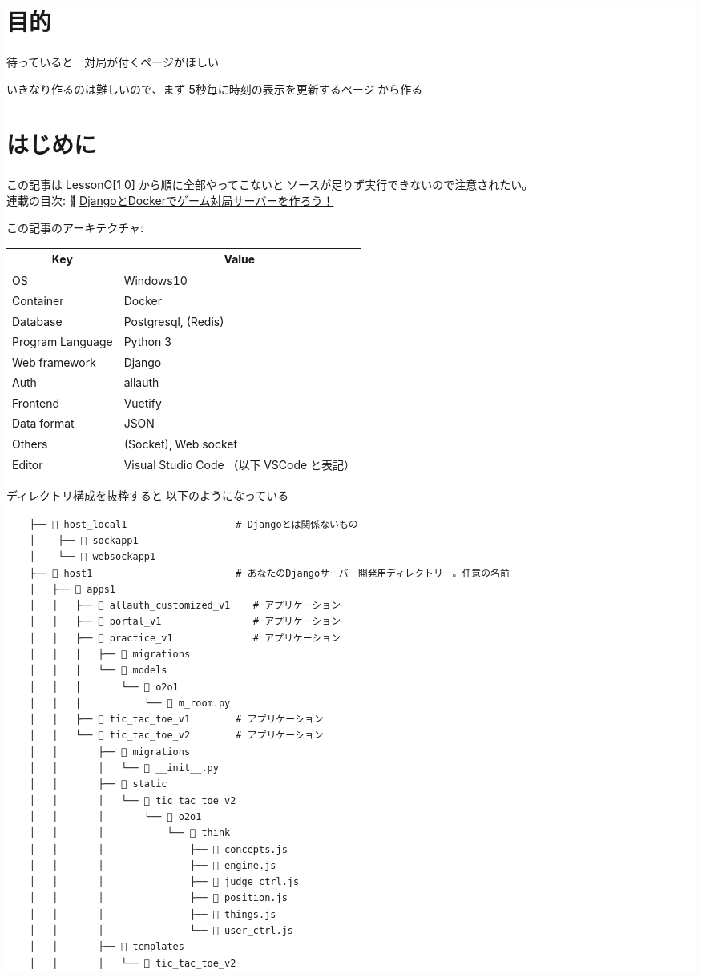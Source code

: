 # 目的

待っていると　対局が付くページがほしい  

いきなり作るのは難しいので、まず 5秒毎に時刻の表示を更新するページ から作る  

# はじめに

この記事は LessonO[1 0] から順に全部やってこないと ソースが足りず実行できないので注意されたい。  
連載の目次: 📖 [DjangoとDockerでゲーム対局サーバーを作ろう！](https://qiita.com/muzudho1/items/eb0df0ea604e1fd9cdae)  

この記事のアーキテクチャ:  

| Key              | Value                                     |
| ---------------- | ----------------------------------------- |
| OS               | Windows10                                 |
| Container        | Docker                                    |
| Database         | Postgresql, (Redis)                       |
| Program Language | Python 3                                  |
| Web framework    | Django                                    |
| Auth             | allauth                                   |
| Frontend         | Vuetify                                   |
| Data format      | JSON                                      |
| Others           | (Socket), Web socket                      |
| Editor           | Visual Studio Code （以下 VSCode と表記） |

ディレクトリ構成を抜粋すると 以下のようになっている  

```plaintext
    ├── 📂 host_local1                   # Djangoとは関係ないもの
    │    ├── 📂 sockapp1
    │    └── 📂 websockapp1
    ├── 📂 host1                         # あなたのDjangoサーバー開発用ディレクトリー。任意の名前
    │   ├── 📂 apps1
    │   │   ├── 📂 allauth_customized_v1    # アプリケーション
    │   │   ├── 📂 portal_v1                # アプリケーション
    │   │   ├── 📂 practice_v1              # アプリケーション
    │   │   │   ├── 📂 migrations
    │   │   │   └── 📂 models
    │   │   │       └── 📂 o2o1
    │   │   │           └── 📄 m_room.py
    │   │   ├── 📂 tic_tac_toe_v1        # アプリケーション
    │   │   └── 📂 tic_tac_toe_v2        # アプリケーション
    │   │       ├── 📂 migrations
    │   │       │   └── 📄 __init__.py
    │   │       ├── 📂 static
    │   │       │   └── 📂 tic_tac_toe_v2
    │   │       │       └── 📂 o2o1
    │   │       │           └── 📂 think
    │   │       │               ├── 📄 concepts.js
    │   │       │               ├── 📄 engine.js
    │   │       │               ├── 📄 judge_ctrl.js
    │   │       │               ├── 📄 position.js
    │   │       │               ├── 📄 things.js
    │   │       │               └── 📄 user_ctrl.js
    │   │       ├── 📂 templates
    │   │       │   └── 📂 tic_tac_toe_v2
```